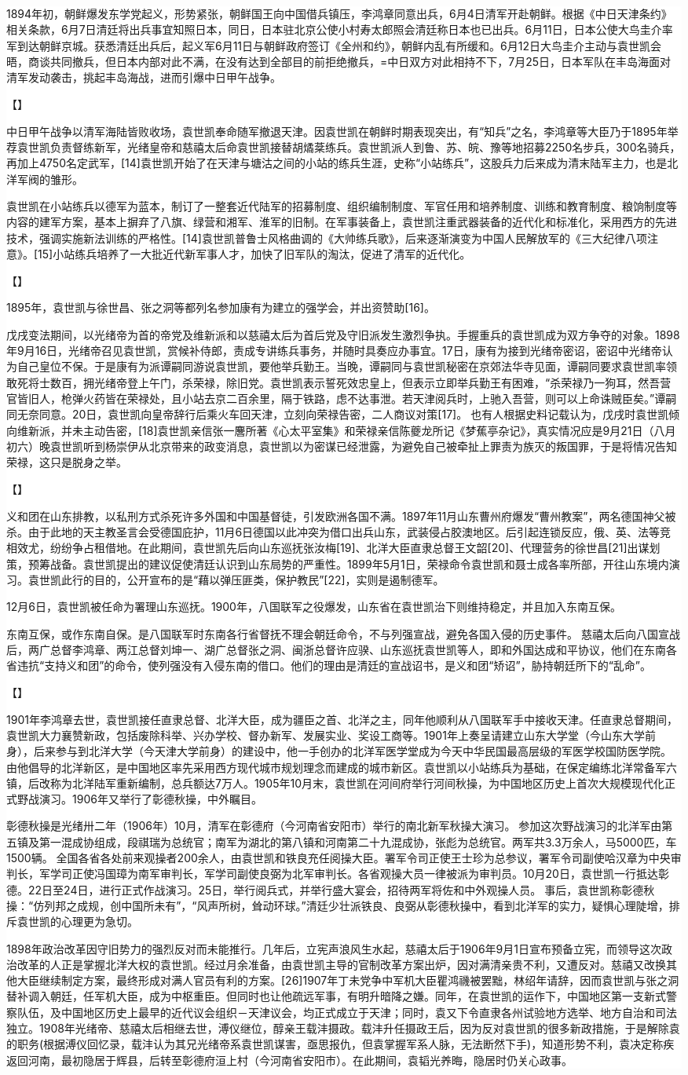 1894年初，朝鲜爆发东学党起义，形势紧张，朝鲜国王向中国借兵镇压，李鸿章同意出兵，6月4日清军开赴朝鲜。根据《中日天津条约》相关条款，6月7日清廷将出兵事宜知照日本，同日，日本驻北京公使小村寿太郎照会清廷称日本也已出兵。6月11日，日本公使大鸟圭介率军到达朝鲜京城。获悉清廷出兵后，起义军6月11日与朝鲜政府签订《全州和约》，朝鲜内乱有所缓和。6月12日大鸟圭介主动与袁世凯会晤，商谈共同撤兵，但日本内部对此不满，在没有达到全部目的前拒绝撤兵，=中日双方对此相持不下，7月25日，日本军队在丰岛海面对清军发动袭击，挑起丰岛海战，进而引爆中日甲午战争。



【】

中日甲午战争以清军海陆皆败收场，袁世凯奉命随军撤退天津。因袁世凯在朝鲜时期表现突出，有“知兵”之名，李鸿章等大臣乃于1895年举荐袁世凯负责督练新军，光绪皇帝和慈禧太后命袁世凯接替胡燏棻练兵。袁世凯派人到鲁、苏、皖、豫等地招募2250名步兵，300名骑兵，再加上4750名定武军，[14]袁世凯开始了在天津与塘沽之间的小站的练兵生涯，史称“小站练兵”，这股兵力后来成为清末陆军主力，也是北洋军阀的雏形。



袁世凯在小站练兵以德军为蓝本，制订了一整套近代陆军的招募制度、组织编制制度、军官任用和培养制度、训练和教育制度、粮饷制度等内容的建军方案，基本上摒弃了八旗、绿营和湘军、淮军的旧制。在军事装备上，袁世凯注重武器装备的近代化和标准化，采用西方的先进技术，强调实施新法训练的严格性。[14]袁世凯普鲁士风格曲调的《大帅练兵歌》，后来逐渐演变为中国人民解放军的《三大纪律八项注意》。[15]小站练兵培养了一大批近代新军事人才，加快了旧军队的淘汰，促进了清军的近代化。

【】

1895年，袁世凯与徐世昌、张之洞等都列名参加康有为建立的强学会，并出资赞助[16]。

戊戌变法期间，以光绪帝为首的帝党及维新派和以慈禧太后为首后党及守旧派发生激烈争执。手握重兵的袁世凯成为双方争夺的对象。1898年9月16日，光绪帝召见袁世凯，赏候补侍郎，责成专讲练兵事务，并随时具奏应办事宜。17日，康有为接到光绪帝密诏，密诏中光绪帝认为自己皇位不保。于是康有为派谭嗣同游说袁世凯，要他举兵勤王。当晚，谭嗣同与袁世凯秘密在京郊法华寺见面，谭嗣同要求袁世凯率领敢死将士数百，拥光绪帝登上午门，杀荣禄，除旧党。袁世凯表示誓死效忠皇上，但表示立即举兵勤王有困难，“杀荣禄乃一狗耳，然吾营官皆旧人，枪弹火药皆在荣禄处，且小站去京二百余里，隔于铁路，虑不达事泄。若天津阅兵时，上驰入吾营，则可以上命诛贼臣矣。”谭嗣同无奈同意。20日，袁世凯向皇帝辞行后乘火车回天津，立刻向荣禄告密，二人商议对策[17]。
也有人根据史料记载认为，戊戌时袁世凯倾向维新派，并未主动告密，[18]袁世凯亲信张一麐所著《心太平室集》和荣禄亲信陈夔龙所记《梦蕉亭杂记》，真实情况应是9月21日（八月初六）晚袁世凯听到杨崇伊从北京带来的政变消息，袁世凯以为密谋已经泄露，为避免自己被牵扯上罪责为族灭的叛国罪，于是将情况告知荣禄，这只是脱身之举。

【】

义和团在山东排教，以私刑方式杀死许多外国和中国基督徒，引发欧洲各国不满。1897年11月山东曹州府爆发“曹州教案”，两名德国神父被杀。由于此地的天主教圣言会受德国庇护，11月6日德国以此冲突为借口出兵山东，武装侵占胶澳地区。后引起连锁反应，俄、英、法等竞相效尤，纷纷争占租借地。在此期间，袁世凯先后向山东巡抚张汝梅[19]、北洋大臣直隶总督王文韶[20]、代理营务的徐世昌[21]出谋划策，预筹战备。袁世凯提出的建议促使清廷认识到山东局势的严重性。1899年5月1日，荣禄命令袁世凯和聂士成各率所部，开往山东境内演习。袁世凯此行的目的，公开宣布的是“藉以弹压匪类，保护教民”[22]，实则是遏制德军。

12月6日，袁世凯被任命为署理山东巡抚。1900年，八国联军之役爆发，山东省在袁世凯治下则维持稳定，并且加入东南互保。

东南互保，或作东南自保。是八国联军时东南各行省督抚不理会朝廷命令，不与列强宣战，避免各国入侵的历史事件。
慈禧太后向八国宣战后，两广总督李鸿章、两江总督刘坤一、湖广总督张之洞、闽浙总督许应骙、山东巡抚袁世凯等人，即和外国达成和平协议，他们在东南各省违抗“支持义和团”的命令，使列强没有入侵东南的借口。他们的理由是清廷的宣战诏书，是义和团“矫诏”，胁持朝廷所下的“乱命”。

【】

1901年李鸿章去世，袁世凯接任直隶总督、北洋大臣，成为疆臣之首、北洋之主，同年他顺利从八国联军手中接收天津。任直隶总督期间，袁世凯大力襄赞新政，包括废除科举、兴办学校、督办新军、发展实业、奖设工商等。1901年上奏呈请建立山东大学堂（今山东大学前身），后来参与到北洋大学（今天津大学前身）的建设中，他一手创办的北洋军医学堂成为今天中华民国最高层级的军医学校国防医学院。由他倡导的北洋新区，是中国地区率先采用西方现代城市规划理念而建成的城市新区。袁世凯以小站练兵为基础，在保定编练北洋常备军六镇，后改称为北洋陆军重新编制，总兵额达7万人。1905年10月末，袁世凯在河间府举行河间秋操，为中国地区历史上首次大规模现代化正式野战演习。1906年又举行了彰德秋操，中外瞩目。

彰德秋操是光绪卅二年（1906年）10月，清军在彰德府（今河南省安阳市）举行的南北新军秋操大演习。
参加这次野战演习的北洋军由第五镇及第一混成协组成，段祺瑞为总统官；南军为湖北的第八镇和河南第二十九混成协，张彪为总统官。两军共3.3万余人，马5000匹，车1500辆。
全国各省各处前来观操者200余人，由袁世凯和铁良充任阅操大臣。署军令司正使王士珍为总参议，署军令司副使哈汉章为中央审判长，军学司正使冯国璋为南军审判长，军学司副使良弼为北军审判长。各省观操大员一律被派为审判员。10月20日，袁世凯一行抵达彰德。22日至24日，进行正式作战演习。25日，举行阅兵式，并举行盛大宴会，招待两军将佐和中外观操人员。
事后，袁世凯称彰德秋操：“仿列邦之成规，创中国所未有”，“风声所树，耸动环球。”清廷少壮派铁良、良弼从彰德秋操中，看到北洋军的实力，疑惧心理陡增，排斥袁世凯的心理更为急切。

1898年政治改革因守旧势力的强烈反对而未能推行。几年后，立宪声浪风生水起，慈禧太后于1906年9月1日宣布预备立宪，而领导这次政治改革的人正是掌握北洋大权的袁世凯。经过月余准备，由袁世凯主导的官制改革方案出炉，因对满清亲贵不利，又遭反对。慈禧又改换其他大臣继续制定方案，最终形成对满人官员有利的方案。[26]1907年丁未党争中军机大臣瞿鸿禨被罢黜，林绍年请辞，因而袁世凯与张之洞替补调入朝廷，任军机大臣，成为中枢重臣。但同时也让他疏远军事，有明升暗降之嫌。同年，在袁世凯的运作下，中国地区第一支新式警察队伍，及中国地区历史上最早的近代议会组织－天津议会，均正式成立于天津；同时，袁又下令直隶各州试验地方选举、地方自治和司法独立。1908年光绪帝、慈禧太后相继去世，溥仪继位，醇亲王载沣摄政。载沣升任摄政王后，因为反对袁世凯的很多新政措施，于是解除袁的职务(根据溥仪回忆录，载沣认为其兄光绪帝系袁世凯谋害，亟思报仇，但袁掌握军系人脉，无法断然下手)，知道形势不利，袁决定称疾返回河南，最初隐居于辉县，后转至彰德府洹上村（今河南省安阳市）。在此期间，袁韬光养晦，隐居时仍关心政事。
